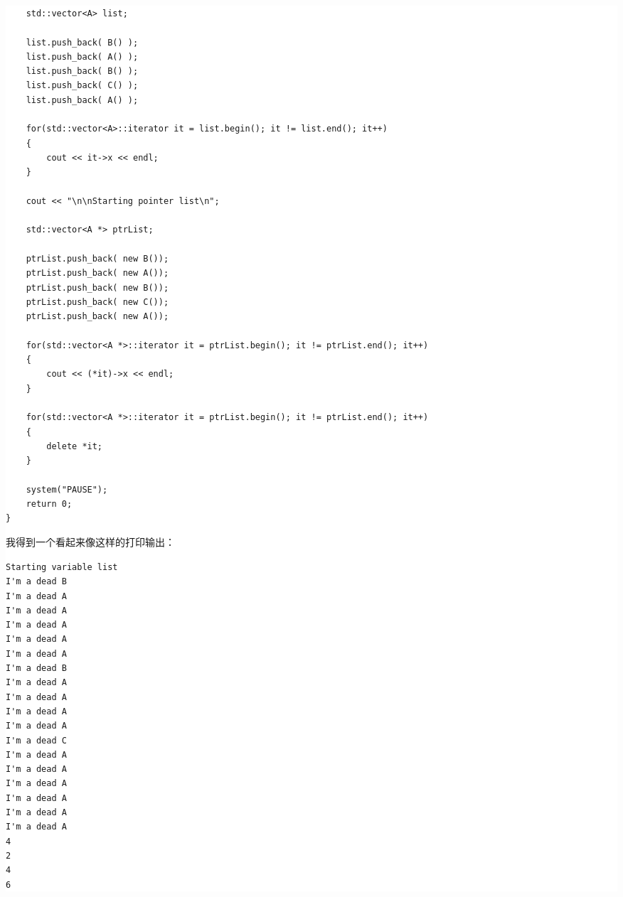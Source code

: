 ```
    std::vector<A> list;

    list.push_back( B() );
    list.push_back( A() );
    list.push_back( B() );
    list.push_back( C() );
    list.push_back( A() );

    for(std::vector<A>::iterator it = list.begin(); it != list.end(); it++)
    {
        cout << it->x << endl;
    }

    cout << "\n\nStarting pointer list\n";

    std::vector<A *> ptrList;

    ptrList.push_back( new B());
    ptrList.push_back( new A());
    ptrList.push_back( new B());
    ptrList.push_back( new C());
    ptrList.push_back( new A());

    for(std::vector<A *>::iterator it = ptrList.begin(); it != ptrList.end(); it++)
    {
        cout << (*it)->x << endl;
    }

    for(std::vector<A *>::iterator it = ptrList.begin(); it != ptrList.end(); it++)
    {
        delete *it;
    }

    system("PAUSE");
    return 0;
} 
```

我得到一个看起来像这样的打印输出：

```
Starting variable list
I'm a dead B
I'm a dead A
I'm a dead A
I'm a dead A
I'm a dead A
I'm a dead A
I'm a dead B
I'm a dead A
I'm a dead A
I'm a dead A
I'm a dead A
I'm a dead C
I'm a dead A
I'm a dead A
I'm a dead A
I'm a dead A
I'm a dead A
I'm a dead A
4
2
4
6
```